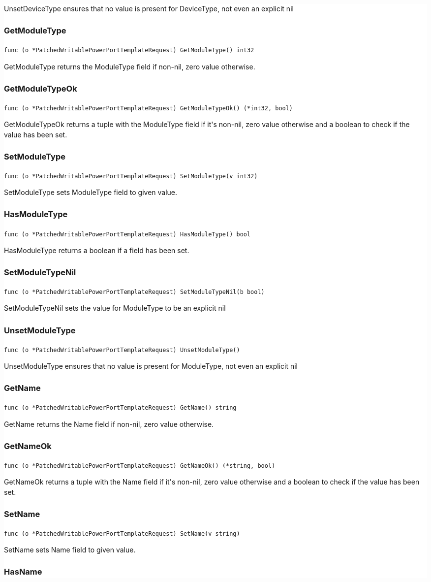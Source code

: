 UnsetDeviceType ensures that no value is present for DeviceType, not even an explicit nil
### GetModuleType

`func (o *PatchedWritablePowerPortTemplateRequest) GetModuleType() int32`

GetModuleType returns the ModuleType field if non-nil, zero value otherwise.

### GetModuleTypeOk

`func (o *PatchedWritablePowerPortTemplateRequest) GetModuleTypeOk() (*int32, bool)`

GetModuleTypeOk returns a tuple with the ModuleType field if it's non-nil, zero value otherwise
and a boolean to check if the value has been set.

### SetModuleType

`func (o *PatchedWritablePowerPortTemplateRequest) SetModuleType(v int32)`

SetModuleType sets ModuleType field to given value.

### HasModuleType

`func (o *PatchedWritablePowerPortTemplateRequest) HasModuleType() bool`

HasModuleType returns a boolean if a field has been set.

### SetModuleTypeNil

`func (o *PatchedWritablePowerPortTemplateRequest) SetModuleTypeNil(b bool)`

 SetModuleTypeNil sets the value for ModuleType to be an explicit nil

### UnsetModuleType
`func (o *PatchedWritablePowerPortTemplateRequest) UnsetModuleType()`

UnsetModuleType ensures that no value is present for ModuleType, not even an explicit nil
### GetName

`func (o *PatchedWritablePowerPortTemplateRequest) GetName() string`

GetName returns the Name field if non-nil, zero value otherwise.

### GetNameOk

`func (o *PatchedWritablePowerPortTemplateRequest) GetNameOk() (*string, bool)`

GetNameOk returns a tuple with the Name field if it's non-nil, zero value otherwise
and a boolean to check if the value has been set.

### SetName

`func (o *PatchedWritablePowerPortTemplateRequest) SetName(v string)`

SetName sets Name field to given value.

### HasName
